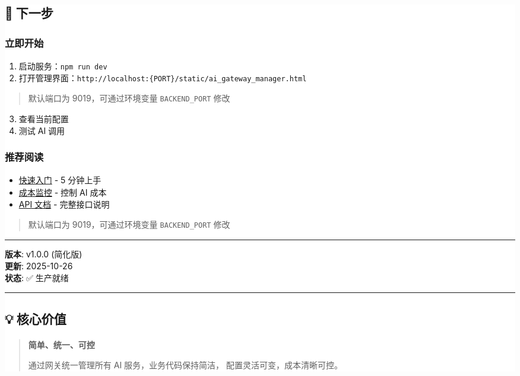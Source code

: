 
## 🎯 下一步

### 立即开始
1. 启动服务：`npm run dev`
2. 打开管理界面：`http://localhost:{PORT}/static/ai_gateway_manager.html`

> 默认端口为 9019，可通过环境变量 `BACKEND_PORT` 修改
3. 查看当前配置
4. 测试 AI 调用

### 推荐阅读
- [快速入门](./AI_GATEWAY_SIMPLE.md) - 5 分钟上手
- [成本监控](./MONITORING_GUIDE.md) - 控制 AI 成本
- [API 文档](http://localhost:{PORT}/docs) - 完整接口说明

> 默认端口为 9019，可通过环境变量 `BACKEND_PORT` 修改

---

**版本**: v1.0.0 (简化版)  
**更新**: 2025-10-26  
**状态**: ✅ 生产就绪

---

## 💡 核心价值

> **简单、统一、可控**
> 
> 通过网关统一管理所有 AI 服务，业务代码保持简洁，
> 配置灵活可变，成本清晰可控。
